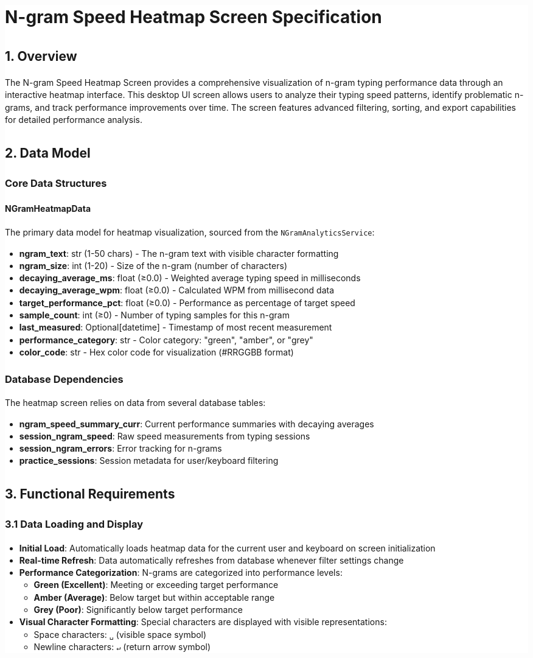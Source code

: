 # N-gram Speed Heatmap Screen Specification

## 1. Overview

The N-gram Speed Heatmap Screen provides a comprehensive visualization of n-gram typing performance data through an interactive heatmap interface. This desktop UI screen allows users to analyze their typing speed patterns, identify problematic n-grams, and track performance improvements over time. The screen features advanced filtering, sorting, and export capabilities for detailed performance analysis.

## 2. Data Model

### Core Data Structures

#### NGramHeatmapData
The primary data model for heatmap visualization, sourced from the `NGramAnalyticsService`:

- **ngram_text**: str (1-50 chars) - The n-gram text with visible character formatting
- **ngram_size**: int (1-20) - Size of the n-gram (number of characters)
- **decaying_average_ms**: float (≥0.0) - Weighted average typing speed in milliseconds
- **decaying_average_wpm**: float (≥0.0) - Calculated WPM from millisecond data
- **target_performance_pct**: float (≥0.0) - Performance as percentage of target speed
- **sample_count**: int (≥0) - Number of typing samples for this n-gram
- **last_measured**: Optional[datetime] - Timestamp of most recent measurement
- **performance_category**: str - Color category: "green", "amber", or "grey"
- **color_code**: str - Hex color code for visualization (#RRGGBB format)

### Database Dependencies

The heatmap screen relies on data from several database tables:
- **ngram_speed_summary_curr**: Current performance summaries with decaying averages
- **session_ngram_speed**: Raw speed measurements from typing sessions
- **session_ngram_errors**: Error tracking for n-grams
- **practice_sessions**: Session metadata for user/keyboard filtering

## 3. Functional Requirements

### 3.1 Data Loading and Display

- **Initial Load**: Automatically loads heatmap data for the current user and keyboard on screen initialization
- **Real-time Refresh**: Data automatically refreshes from database whenever filter settings change
- **Performance Categorization**: N-grams are categorized into performance levels:
  - **Green (Excellent)**: Meeting or exceeding target performance
  - **Amber (Average)**: Below target but within acceptable range
  - **Grey (Poor)**: Significantly below target performance
- **Visual Character Formatting**: Special characters are displayed with visible representations:
  - Space characters: `␣` (visible space symbol)
  - Newline characters: `↵` (return arrow symbol)
